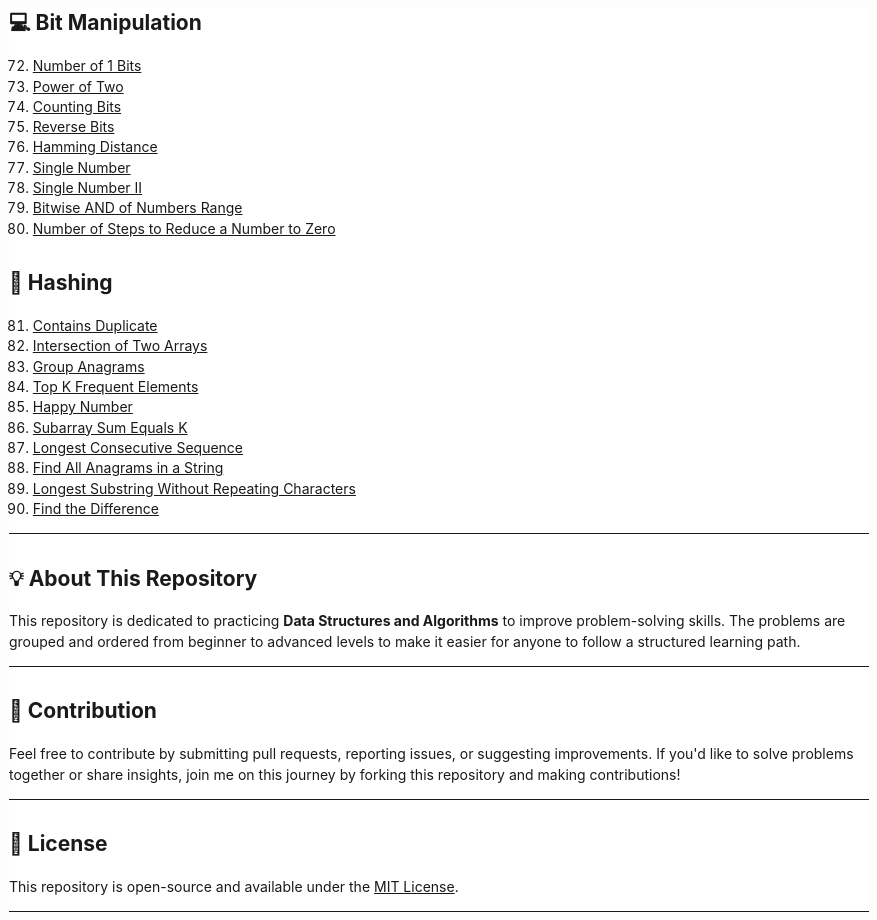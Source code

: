 ## 💻 Bit Manipulation
72. [Number of 1 Bits](https://leetcode.com/problems/number-of-1-bits/)  
73. [Power of Two](https://leetcode.com/problems/power-of-two/)  
74. [Counting Bits](https://leetcode.com/problems/counting-bits/)  
75. [Reverse Bits](https://leetcode.com/problems/reverse-bits/)  
76. [Hamming Distance](https://leetcode.com/problems/hamming-distance/)  
77. [Single Number](https://leetcode.com/problems/single-number/)  
78. [Single Number II](https://leetcode.com/problems/single-number-ii/)  
79. [Bitwise AND of Numbers Range](https://leetcode.com/problems/bitwise-and-of-numbers-range/)  
80. [Number of Steps to Reduce a Number to Zero](https://leetcode.com/problems/number-of-steps-to-reduce-a-number-to-zero/)  

## 🔑 Hashing
81. [Contains Duplicate](https://leetcode.com/problems/contains-duplicate/)  
82. [Intersection of Two Arrays](https://leetcode.com/problems/intersection-of-two-arrays/)  
83. [Group Anagrams](https://leetcode.com/problems/group-anagrams/)  
84. [Top K Frequent Elements](https://leetcode.com/problems/top-k-frequent-elements/)  
85. [Happy Number](https://leetcode.com/problems/happy-number/)  
86. [Subarray Sum Equals K](https://leetcode.com/problems/subarray-sum-equals-k/)  
87. [Longest Consecutive Sequence](https://leetcode.com/problems/longest-consecutive-sequence/)  
88. [Find All Anagrams in a String](https://leetcode.com/problems/find-all-anagrams-in-a-string/)  
89. [Longest Substring Without Repeating Characters](https://leetcode.com/problems/longest-substring-without-repeating-characters/)  
90. [Find the Difference](https://leetcode.com/problems/find-the-difference/)  

---

## 💡 About This Repository

This repository is dedicated to practicing **Data Structures and Algorithms** to improve problem-solving skills. The problems are grouped and ordered from beginner to advanced levels to make it easier for anyone to follow a structured learning path.

---

## 📝 Contribution

Feel free to contribute by submitting pull requests, reporting issues, or suggesting improvements. If you'd like to solve problems together or share insights, join me on this journey by forking this repository and making contributions!

---

## 🔖 License

This repository is open-source and available under the [MIT License](LICENSE).

---